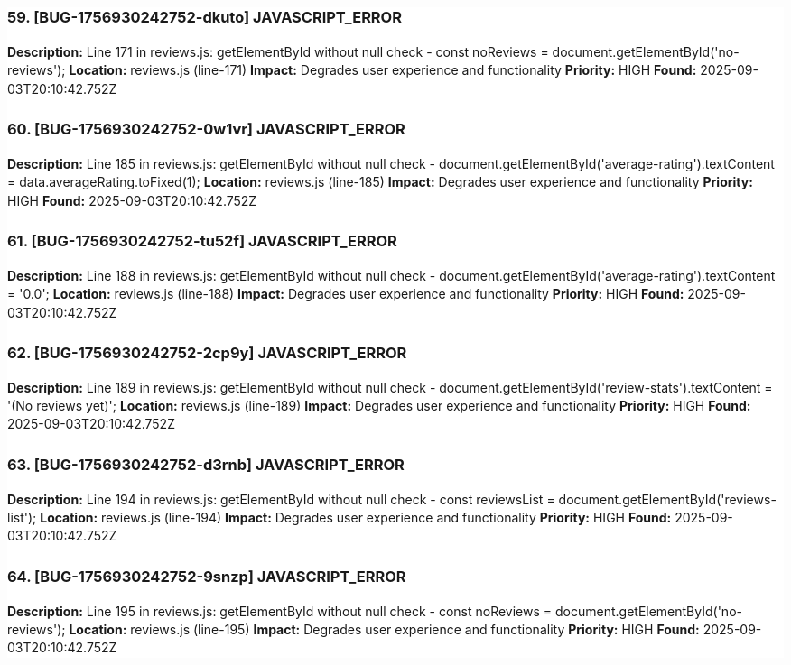 
### **59. [BUG-1756930242752-dkuto] JAVASCRIPT_ERROR**
**Description:** Line 171 in reviews.js: getElementById without null check - const noReviews = document.getElementById('no-reviews');
**Location:** reviews.js (line-171)
**Impact:** Degrades user experience and functionality
**Priority:** HIGH
**Found:** 2025-09-03T20:10:42.752Z


### **60. [BUG-1756930242752-0w1vr] JAVASCRIPT_ERROR**
**Description:** Line 185 in reviews.js: getElementById without null check - document.getElementById('average-rating').textContent = data.averageRating.toFixed(1);
**Location:** reviews.js (line-185)
**Impact:** Degrades user experience and functionality
**Priority:** HIGH
**Found:** 2025-09-03T20:10:42.752Z


### **61. [BUG-1756930242752-tu52f] JAVASCRIPT_ERROR**
**Description:** Line 188 in reviews.js: getElementById without null check - document.getElementById('average-rating').textContent = '0.0';
**Location:** reviews.js (line-188)
**Impact:** Degrades user experience and functionality
**Priority:** HIGH
**Found:** 2025-09-03T20:10:42.752Z


### **62. [BUG-1756930242752-2cp9y] JAVASCRIPT_ERROR**
**Description:** Line 189 in reviews.js: getElementById without null check - document.getElementById('review-stats').textContent = '(No reviews yet)';
**Location:** reviews.js (line-189)
**Impact:** Degrades user experience and functionality
**Priority:** HIGH
**Found:** 2025-09-03T20:10:42.752Z


### **63. [BUG-1756930242752-d3rnb] JAVASCRIPT_ERROR**
**Description:** Line 194 in reviews.js: getElementById without null check - const reviewsList = document.getElementById('reviews-list');
**Location:** reviews.js (line-194)
**Impact:** Degrades user experience and functionality
**Priority:** HIGH
**Found:** 2025-09-03T20:10:42.752Z


### **64. [BUG-1756930242752-9snzp] JAVASCRIPT_ERROR**
**Description:** Line 195 in reviews.js: getElementById without null check - const noReviews = document.getElementById('no-reviews');
**Location:** reviews.js (line-195)
**Impact:** Degrades user experience and functionality
**Priority:** HIGH
**Found:** 2025-09-03T20:10:42.752Z
